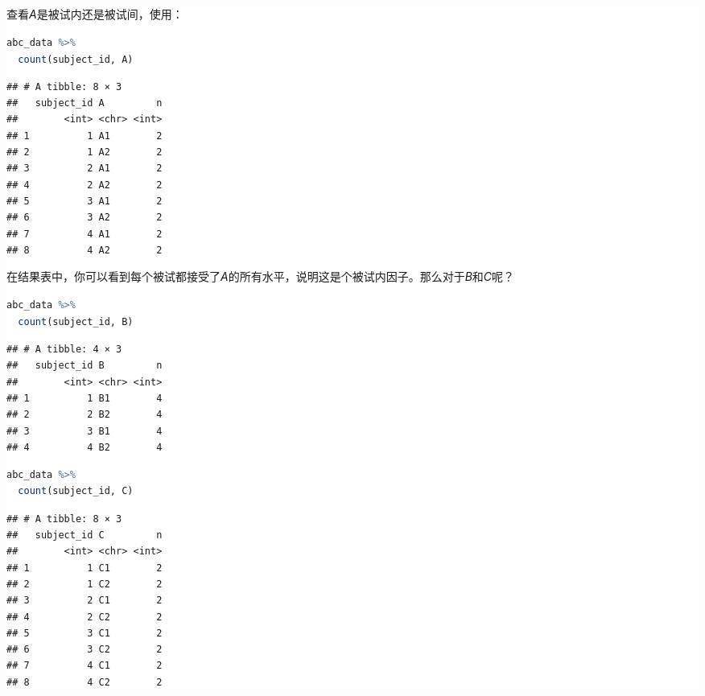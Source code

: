 查看$A$是被试内还是被试间，使用：


```r
abc_data %>%
  count(subject_id, A)
```

```
## # A tibble: 8 × 3
##   subject_id A         n
##        <int> <chr> <int>
## 1          1 A1        2
## 2          1 A2        2
## 3          2 A1        2
## 4          2 A2        2
## 5          3 A1        2
## 6          3 A2        2
## 7          4 A1        2
## 8          4 A2        2
```

在结果表中，你可以看到每个被试都接受了$A$的所有水平，说明这是个被试内因子。那么对于$B$和$C$呢？


```r
abc_data %>%
  count(subject_id, B)
```

```
## # A tibble: 4 × 3
##   subject_id B         n
##        <int> <chr> <int>
## 1          1 B1        4
## 2          2 B2        4
## 3          3 B1        4
## 4          4 B2        4
```


```r
abc_data %>%
  count(subject_id, C)
```

```
## # A tibble: 8 × 3
##   subject_id C         n
##        <int> <chr> <int>
## 1          1 C1        2
## 2          1 C2        2
## 3          2 C1        2
## 4          2 C2        2
## 5          3 C1        2
## 6          3 C2        2
## 7          4 C1        2
## 8          4 C2        2
```

